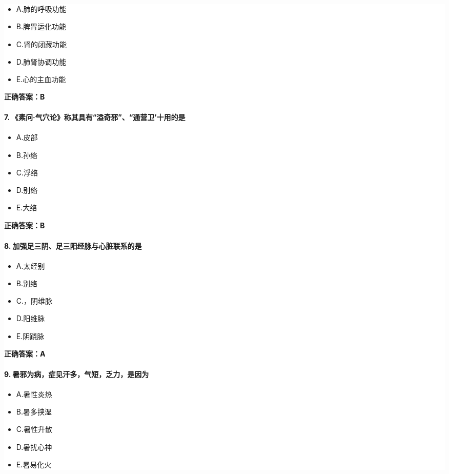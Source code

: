 * A.肺的呼吸功能

* B.脾胃运化功能

* C.肾的闭藏功能

* D.肺肾协调功能

* E.心的主血功能

**正确答案：B**







#### 7. 《素问·气穴论》称其具有“溢奇邪”、“通营卫’十用的是

* A.皮部

* B.孙络

* C.浮络

* D.别络

* E.大络

**正确答案：B**







#### 8. 加强足三阴、足三阳经脉与心脏联系的是

* A.太经别

* B.别络

* C.，阴维脉

* D.阳维脉

* E.阴跷脉

**正确答案：A**







#### 9. 暑邪为病，症见汗多，气短，乏力，是因为

* A.暑性炎热

* B.暑多挟湿

* C.暑性升散

* D.暑扰心神

* E.暑易化火
